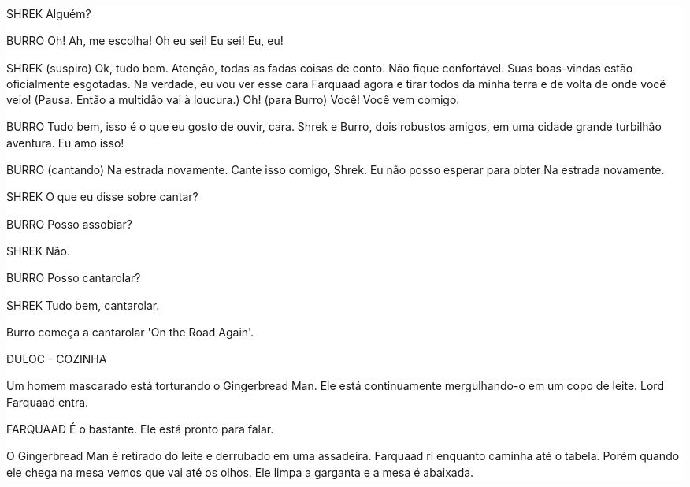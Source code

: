 SHREK
Alguém?

BURRO
Oh! Ah, me escolha! Oh eu sei! Eu sei!
Eu, eu!

SHREK
(suspiro) Ok, tudo bem. Atenção, todas as fadas
coisas de conto. Não fique confortável.
Suas boas-vindas estão oficialmente esgotadas.
Na verdade, eu vou ver esse cara Farquaad
agora e tirar todos da minha terra
e de volta de onde você veio! (Pausa.
Então a multidão vai à loucura.) Oh! (para Burro)
Você! Você vem comigo.

BURRO
Tudo bem, isso é o que eu gosto de ouvir,
cara. Shrek e Burro, dois robustos
amigos, em uma cidade grande turbilhão
aventura. Eu amo isso!

BURRO
(cantando) Na estrada novamente. Cante isso
comigo, Shrek. Eu não posso esperar para obter
Na estrada novamente.

SHREK
O que eu disse sobre cantar?

BURRO
Posso assobiar?

SHREK
Não.

BURRO
Posso cantarolar?

SHREK
Tudo bem, cantarolar.

Burro começa a cantarolar 'On the Road Again'.

DULOC - COZINHA

Um homem mascarado está torturando o Gingerbread Man. Ele está continuamente
mergulhando-o em um copo de leite. Lord Farquaad entra.

FARQUAAD
É o bastante. Ele está pronto para falar.


O Gingerbread Man é retirado do leite e derrubado
em uma assadeira. Farquaad ri enquanto caminha até o
tabela. Porém quando ele chega na mesa vemos que vai
até os olhos. Ele limpa a garganta e a mesa é abaixada.

